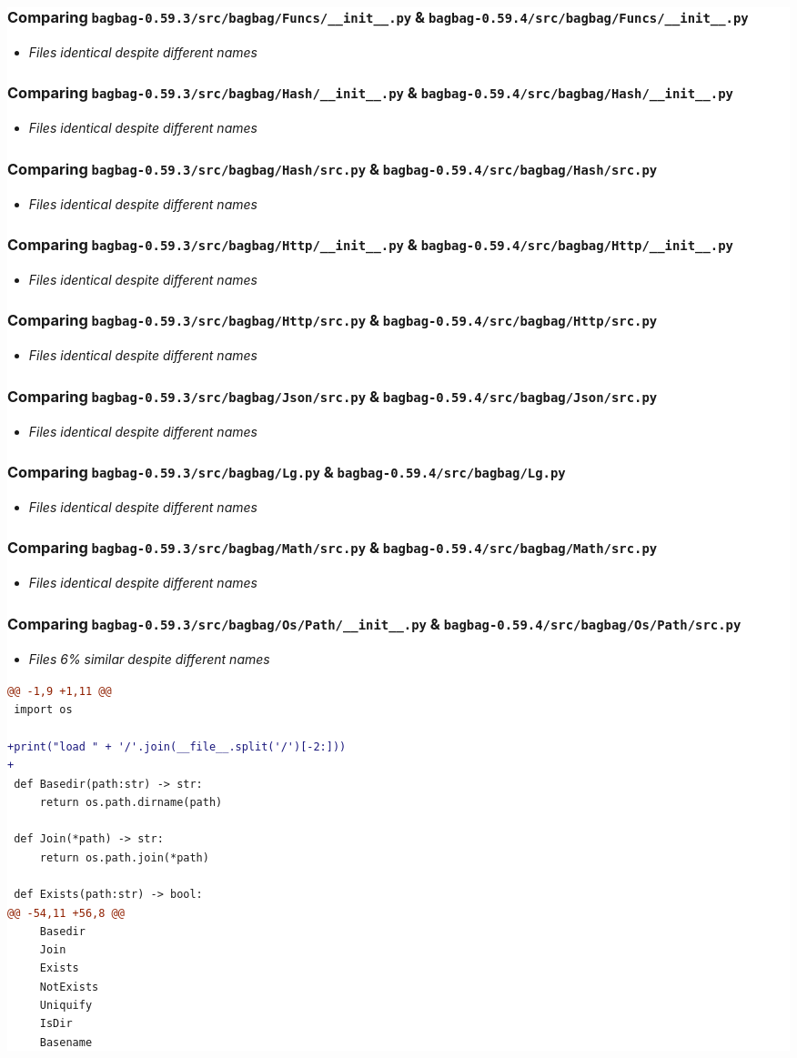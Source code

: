 ### Comparing `bagbag-0.59.3/src/bagbag/Funcs/__init__.py` & `bagbag-0.59.4/src/bagbag/Funcs/__init__.py`

 * *Files identical despite different names*

### Comparing `bagbag-0.59.3/src/bagbag/Hash/__init__.py` & `bagbag-0.59.4/src/bagbag/Hash/__init__.py`

 * *Files identical despite different names*

### Comparing `bagbag-0.59.3/src/bagbag/Hash/src.py` & `bagbag-0.59.4/src/bagbag/Hash/src.py`

 * *Files identical despite different names*

### Comparing `bagbag-0.59.3/src/bagbag/Http/__init__.py` & `bagbag-0.59.4/src/bagbag/Http/__init__.py`

 * *Files identical despite different names*

### Comparing `bagbag-0.59.3/src/bagbag/Http/src.py` & `bagbag-0.59.4/src/bagbag/Http/src.py`

 * *Files identical despite different names*

### Comparing `bagbag-0.59.3/src/bagbag/Json/src.py` & `bagbag-0.59.4/src/bagbag/Json/src.py`

 * *Files identical despite different names*

### Comparing `bagbag-0.59.3/src/bagbag/Lg.py` & `bagbag-0.59.4/src/bagbag/Lg.py`

 * *Files identical despite different names*

### Comparing `bagbag-0.59.3/src/bagbag/Math/src.py` & `bagbag-0.59.4/src/bagbag/Math/src.py`

 * *Files identical despite different names*

### Comparing `bagbag-0.59.3/src/bagbag/Os/Path/__init__.py` & `bagbag-0.59.4/src/bagbag/Os/Path/src.py`

 * *Files 6% similar despite different names*

```diff
@@ -1,9 +1,11 @@
 import os
 
+print("load " + '/'.join(__file__.split('/')[-2:]))
+
 def Basedir(path:str) -> str:
     return os.path.dirname(path)
 
 def Join(*path) -> str:
     return os.path.join(*path)
 
 def Exists(path:str) -> bool:
@@ -54,11 +56,8 @@
     Basedir
     Join
     Exists
     NotExists
     Uniquify
     IsDir
     Basename
```